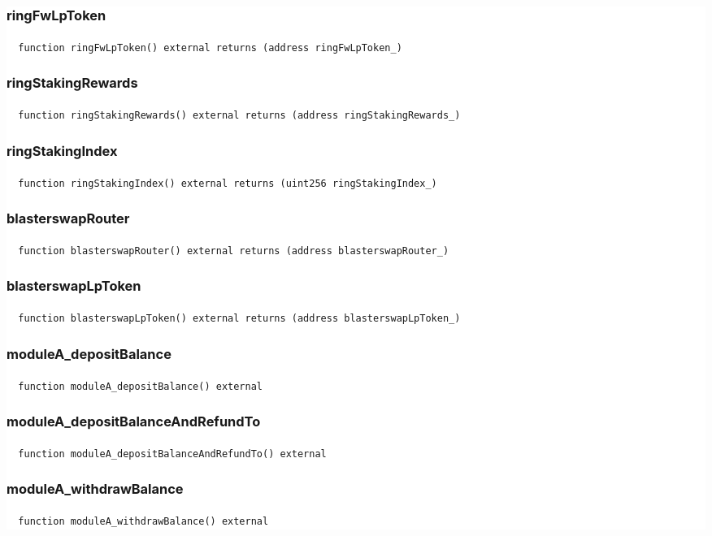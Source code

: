 


### ringFwLpToken
```solidity
  function ringFwLpToken() external returns (address ringFwLpToken_)
```




### ringStakingRewards
```solidity
  function ringStakingRewards() external returns (address ringStakingRewards_)
```




### ringStakingIndex
```solidity
  function ringStakingIndex() external returns (uint256 ringStakingIndex_)
```




### blasterswapRouter
```solidity
  function blasterswapRouter() external returns (address blasterswapRouter_)
```




### blasterswapLpToken
```solidity
  function blasterswapLpToken() external returns (address blasterswapLpToken_)
```




### moduleA_depositBalance
```solidity
  function moduleA_depositBalance() external
```




### moduleA_depositBalanceAndRefundTo
```solidity
  function moduleA_depositBalanceAndRefundTo() external
```




### moduleA_withdrawBalance
```solidity
  function moduleA_withdrawBalance() external
```
